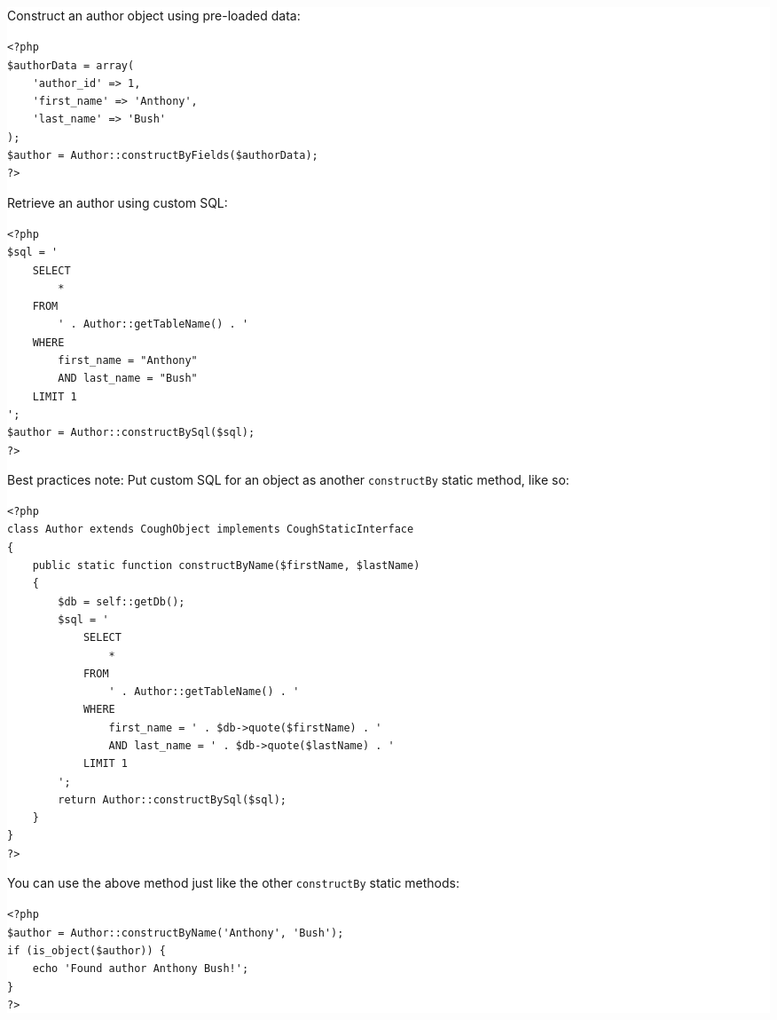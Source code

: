 Construct an author object using pre-loaded data:

	<?php
	$authorData = array(
		'author_id' => 1,
		'first_name' => 'Anthony',
		'last_name' => 'Bush'
	);
	$author = Author::constructByFields($authorData);
	?>

Retrieve an author using custom SQL:

	<?php
	$sql = '
		SELECT
			*
		FROM
			' . Author::getTableName() . '
		WHERE
			first_name = "Anthony"
			AND last_name = "Bush"
		LIMIT 1
	';
	$author = Author::constructBySql($sql);
	?>

Best practices note:  Put custom SQL for an object as another `constructBy` static method, like so:

	<?php
	class Author extends CoughObject implements CoughStaticInterface
	{
		public static function constructByName($firstName, $lastName)
		{
			$db = self::getDb();
			$sql = '
				SELECT
					*
				FROM
					' . Author::getTableName() . '
				WHERE
					first_name = ' . $db->quote($firstName) . '
					AND last_name = ' . $db->quote($lastName) . '
				LIMIT 1
			';
			return Author::constructBySql($sql);
		}
	}
	?>

You can use the above method just like the other `constructBy` static methods:

	<?php
	$author = Author::constructByName('Anthony', 'Bush');
	if (is_object($author)) {
		echo 'Found author Anthony Bush!';
	}
	?>
